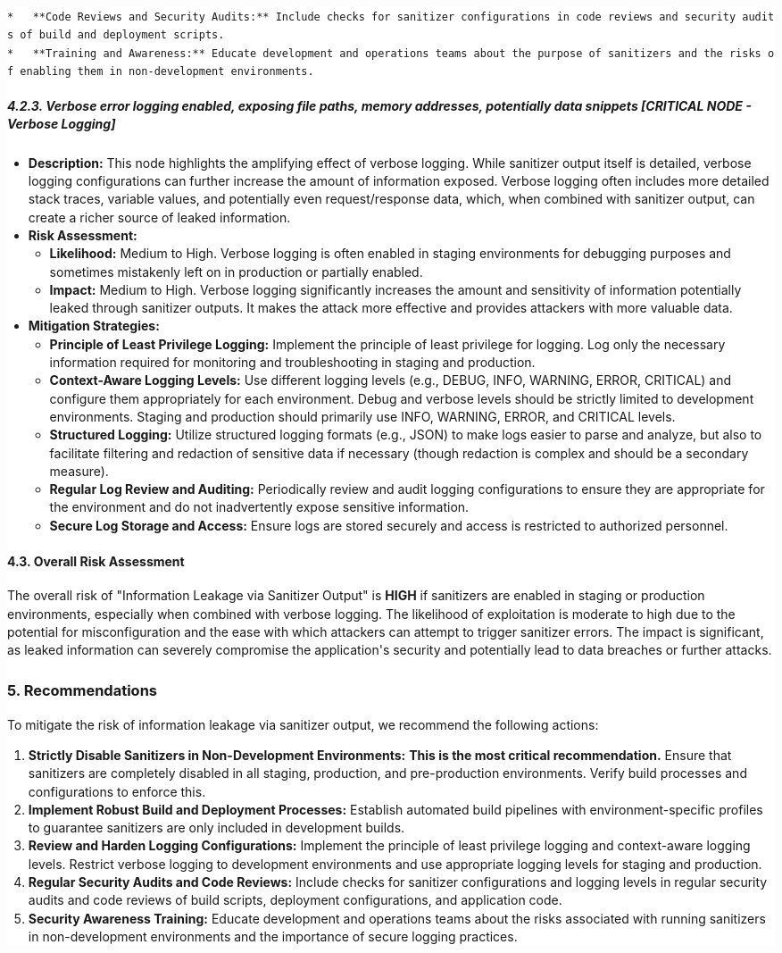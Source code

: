     *   **Code Reviews and Security Audits:** Include checks for sanitizer configurations in code reviews and security audits of build and deployment scripts.
    *   **Training and Awareness:** Educate development and operations teams about the purpose of sanitizers and the risks of enabling them in non-development environments.

##### 4.2.3. Verbose error logging enabled, exposing file paths, memory addresses, potentially data snippets [CRITICAL NODE - Verbose Logging]

*   **Description:** This node highlights the amplifying effect of verbose logging. While sanitizer output itself is detailed, verbose logging configurations can further increase the amount of information exposed. Verbose logging often includes more detailed stack traces, variable values, and potentially even request/response data, which, when combined with sanitizer output, can create a richer source of leaked information.
*   **Risk Assessment:**
    *   **Likelihood:** Medium to High. Verbose logging is often enabled in staging environments for debugging purposes and sometimes mistakenly left on in production or partially enabled.
    *   **Impact:** Medium to High. Verbose logging significantly increases the amount and sensitivity of information potentially leaked through sanitizer outputs. It makes the attack more effective and provides attackers with more valuable data.
*   **Mitigation Strategies:**
    *   **Principle of Least Privilege Logging:** Implement the principle of least privilege for logging. Log only the necessary information required for monitoring and troubleshooting in staging and production.
    *   **Context-Aware Logging Levels:** Use different logging levels (e.g., DEBUG, INFO, WARNING, ERROR, CRITICAL) and configure them appropriately for each environment.  Debug and verbose levels should be strictly limited to development environments. Staging and production should primarily use INFO, WARNING, ERROR, and CRITICAL levels.
    *   **Structured Logging:** Utilize structured logging formats (e.g., JSON) to make logs easier to parse and analyze, but also to facilitate filtering and redaction of sensitive data if necessary (though redaction is complex and should be a secondary measure).
    *   **Regular Log Review and Auditing:** Periodically review and audit logging configurations to ensure they are appropriate for the environment and do not inadvertently expose sensitive information.
    *   **Secure Log Storage and Access:**  Ensure logs are stored securely and access is restricted to authorized personnel.

#### 4.3. Overall Risk Assessment

The overall risk of "Information Leakage via Sanitizer Output" is **HIGH** if sanitizers are enabled in staging or production environments, especially when combined with verbose logging. The likelihood of exploitation is moderate to high due to the potential for misconfiguration and the ease with which attackers can attempt to trigger sanitizer errors. The impact is significant, as leaked information can severely compromise the application's security and potentially lead to data breaches or further attacks.

### 5. Recommendations

To mitigate the risk of information leakage via sanitizer output, we recommend the following actions:

1.  **Strictly Disable Sanitizers in Non-Development Environments:**  **This is the most critical recommendation.**  Ensure that sanitizers are completely disabled in all staging, production, and pre-production environments. Verify build processes and configurations to enforce this.
2.  **Implement Robust Build and Deployment Processes:**  Establish automated build pipelines with environment-specific profiles to guarantee sanitizers are only included in development builds.
3.  **Review and Harden Logging Configurations:**  Implement the principle of least privilege logging and context-aware logging levels. Restrict verbose logging to development environments and use appropriate logging levels for staging and production.
4.  **Regular Security Audits and Code Reviews:**  Include checks for sanitizer configurations and logging levels in regular security audits and code reviews of build scripts, deployment configurations, and application code.
5.  **Security Awareness Training:**  Educate development and operations teams about the risks associated with running sanitizers in non-development environments and the importance of secure logging practices.